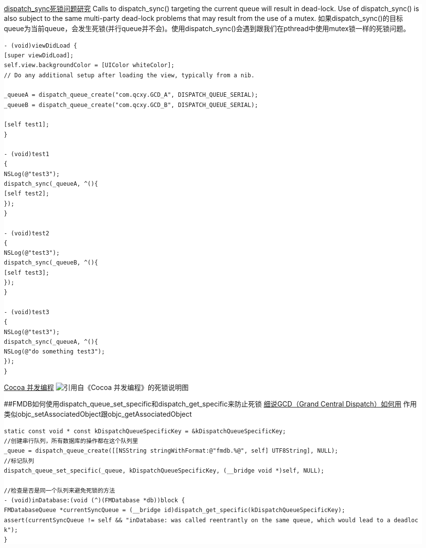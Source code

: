 [dispatch_sync死锁问题研究](http://www.jianshu.com/p/44369c02b62a)
Calls to dispatch_sync() targeting the current queue will result in dead-lock. Use of dispatch_sync() is also subject to the same multi-party dead-lock problems that may result from the use of a mutex.
如果dispatch_sync()的目标queue为当前queue，会发生死锁(并行queue并不会)。使用dispatch_sync()会遇到跟我们在pthread中使用mutex锁一样的死锁问题。


```
- (void)viewDidLoad {
[super viewDidLoad];
self.view.backgroundColor = [UIColor whiteColor];
// Do any additional setup after loading the view, typically from a nib.

_queueA = dispatch_queue_create("com.qcxy.GCD_A", DISPATCH_QUEUE_SERIAL);
_queueB = dispatch_queue_create("com.qcxy.GCD_B", DISPATCH_QUEUE_SERIAL);

[self test1];
}

- (void)test1
{
NSLog(@"test3");
dispatch_sync(_queueA, ^(){
[self test2];
});
}

- (void)test2
{
NSLog(@"test3");
dispatch_sync(_queueB, ^(){
[self test3];
});
}

- (void)test3
{
NSLog(@"test3");
dispatch_sync(_queueA, ^(){
NSLog(@"do something test3");
});
}
```
[Cocoa 并发编程](https://hit-alibaba.github.io/interview/iOS/Cocoa-Touch/Multithreading.html)
![引用自《Cocoa 并发编程》的死锁说明图](http://upload-images.jianshu.io/upload_images/2061411-023afef1c1395a07.png?imageMogr2/auto-orient/strip%7CimageView2/2/w/1240)

##FMDB如何使用dispatch_queue_set_specific和dispatch_get_specific来防止死锁
[细说GCD（Grand Central Dispatch）如何用](https://github.com/ming1016/study/wiki/细说GCD（Grand-Central-Dispatch）如何用#dispatch-io-文件操作)
作用类似objc_setAssociatedObject跟objc_getAssociatedObject
```
static const void * const kDispatchQueueSpecificKey = &kDispatchQueueSpecificKey;
//创建串行队列，所有数据库的操作都在这个队列里
_queue = dispatch_queue_create([[NSString stringWithFormat:@"fmdb.%@", self] UTF8String], NULL);
//标记队列
dispatch_queue_set_specific(_queue, kDispatchQueueSpecificKey, (__bridge void *)self, NULL);

//检查是否是同一个队列来避免死锁的方法
- (void)inDatabase:(void (^)(FMDatabase *db))block {
FMDatabaseQueue *currentSyncQueue = (__bridge id)dispatch_get_specific(kDispatchQueueSpecificKey);
assert(currentSyncQueue != self && "inDatabase: was called reentrantly on the same queue, which would lead to a deadlock");
}
```